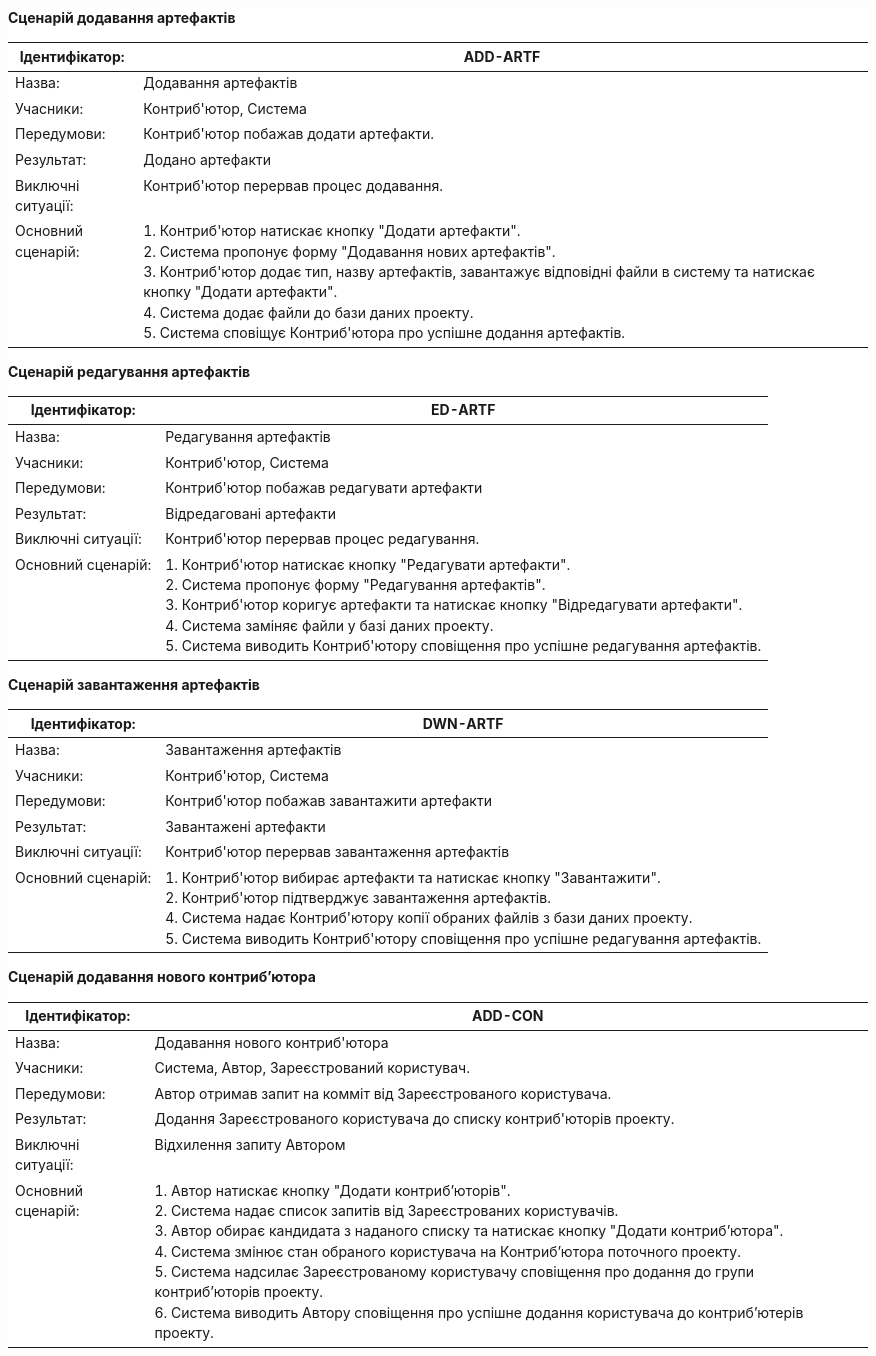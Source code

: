 
**Сценарій додавання артефактів**

| Ідентифікатор: | ADD-ARTF |
| --- | --- |
| Назва: | Додавання артефактів |
| Учасники: | Контриб&#39;ютор, Система |
| Передумови: | Контриб&#39;ютор побажав додати артефакти. |
| Результат: | Додано артефакти |
| Виключні ситуації: | Контриб&#39;ютор перервав процес додавання. |
| Основний сценарій: | 1. Контриб&#39;ютор натискає кнопку &quot;Додати артефакти&quot;.<br>2. Система пропонує форму &quot;Додавання нових артефактів&quot;.<br>3. Контриб&#39;ютор додає тип, назву артефактів, завантажує відповідні файли в систему та натискає кнопку &quot;Додати артефакти&quot;.<br>4. Система додає файли до бази даних проекту.<br>5. Система сповіщує Контриб&#39;ютора про успішне додання артефактів. |

**Сценарій редагування артефактів**

| Ідентифікатор: | ED-ARTF |
| --- | --- |
| Назва: | Редагування артефактів |
| Учасники: | Контриб&#39;ютор, Система |
| Передумови: | Контриб&#39;ютор побажав редагувати артефакти |
| Результат: | Відредаговані артефакти |
| Виключні ситуації: | Контриб&#39;ютор перервав процес редагування. |
| Основний сценарій: | 1. Контриб&#39;ютор натискає кнопку &quot;Редагувати артефакти&quot;.<br>2. Система пропонує форму &quot;Редагування артефактів&quot;.<br>3. Контриб&#39;ютор коригує артефакти та натискає кнопку &quot;Відредагувати артефакти&quot;.<br>4. Система заміняє файли у базі даних проекту.<br>5. Система виводить Контриб&#39;ютору сповіщення про успішне редагування артефактів. |

**Сценарій завантаження артефактів**

| Ідентифікатор: | DWN-ARTF |
| --- | --- |
| Назва: | Завантаження артефактів |
| Учасники: | Контриб&#39;ютор, Система |
| Передумови: | Контриб&#39;ютор побажав завантажити артефакти |
| Результат: | Завантажені артефакти |
| Виключні ситуації: | Контриб&#39;ютор перервав завантаження артефактів |
| Основний сценарій: | 1. Контриб&#39;ютор вибирає артефакти та натискає кнопку &quot;Завантажити&quot;.<br>2. Контриб&#39;ютор підтверджує завантаження артефактів.<br>4. Система надає Контриб&#39;ютору копії обраних файлів з бази даних проекту.<br>5. Система виводить Контриб&#39;ютору сповіщення про успішне редагування артефактів.|

**Сценарій додавання нового контриб’ютора**

| Ідентифікатор: | ADD-CON |
| --- | --- |
| Назва: | Додавання нового контриб&#39;ютора |
| Учасники: | Система, Автор, Зареєстрований користувач. |
| Передумови: | Автор отримав запит на комміт від Зареєстрованого користувача. |
| Результат: | Додання Зареєстрованого користувача до списку контриб&#39;юторів проекту. |
| Виключні ситуації: | Відхилення запиту Автором |
| Основний сценарій: | 1. Автор натискає кнопку  &quot;Додати контрибʼюторів&quot;.<br>2. Система надає список запитів від Зареєстрованих користувачів.<br>3. Автор обирає кандидата з наданого списку та натискає кнопку &quot;Додати контрибʼютора&quot;.<br>4. Система змінює стан обраного користувача на Контрибʼютора поточного проекту.<br>5. Система надсилає Зареєстрованому користувачу сповіщення про додання до групи контрибʼюторів проекту.<br>6. Система виводить Автору сповіщення про успішне додання користувача до контрибʼютерів проекту. |
